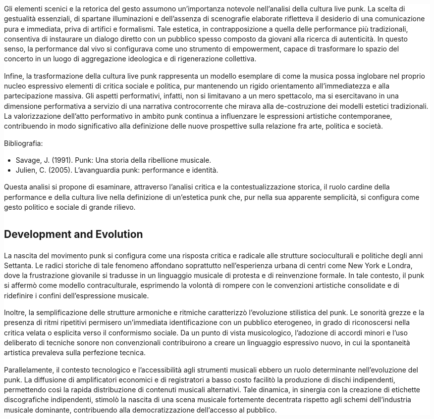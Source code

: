 Gli elementi scenici e la retorica del gesto assumono un’importanza notevole nell’analisi della
cultura live punk. La scelta di gestualità essenziali, di spartane illuminazioni e dell’assenza di
scenografie elaborate rifletteva il desiderio di una comunicazione pura e immediata, priva di
artifici e formalismi. Tale estetica, in contrapposizione a quella delle performance più
tradizionali, consentiva di instaurare un dialogo diretto con un pubblico spesso composto da giovani
alla ricerca di autenticità. In questo senso, la performance dal vivo si configurava come uno
strumento di empowerment, capace di trasformare lo spazio del concerto in un luogo di aggregazione
ideologica e di rigenerazione collettiva.

Infine, la trasformazione della cultura live punk rappresenta un modello esemplare di come la musica
possa inglobare nel proprio nucleo espressivo elementi di critica sociale e politica, pur mantenendo
un rigido orientamento all’immediatezza e alla partecipazione massiva. Gli aspetti performativi,
infatti, non si limitavano a un mero spettacolo, ma si esercitavano in una dimensione performativa a
servizio di una narrativa controcorrente che mirava alla de-costruzione dei modelli estetici
tradizionali. La valorizzazione dell’atto performativo in ambito punk continua a influenzare le
espressioni artistiche contemporanee, contribuendo in modo significativo alla definizione delle
nuove prospettive sulla relazione fra arte, politica e società.

Bibliografia:

- Savage, J. (1991). Punk: Una storia della ribellione musicale.
- Julien, C. (2005). L’avanguardia punk: performance e identità.

Questa analisi si propone di esaminare, attraverso l’analisi critica e la contestualizzazione
storica, il ruolo cardine della performance e della cultura live nella definizione di un’estetica
punk che, pur nella sua apparente semplicità, si configura come gesto politico e sociale di grande
rilievo.

## Development and Evolution

La nascita del movimento punk si configura come una risposta critica e radicale alle strutture
socioculturali e politiche degli anni Settanta. Le radici storiche di tale fenomeno affondano
soprattutto nell’esperienza urbana di centri come New York e Londra, dove la frustrazione giovanile
si tradusse in un linguaggio musicale di protesta e di reinvenzione formale. In tale contesto, il
punk si affermò come modello contraculturale, esprimendo la volontà di rompere con le convenzioni
artistiche consolidate e di ridefinire i confini dell’espressione musicale.

Inoltre, la semplificazione delle strutture armoniche e ritmiche caratterizzò l’evoluzione
stilistica del punk. Le sonorità grezze e la presenza di ritmi ripetitivi permisero un’immediata
identificazione con un pubblico eterogeneo, in grado di riconoscersi nella critica velata o
esplicita verso il conformismo sociale. Da un punto di vista musicologico, l’adozione di accordi
minori e l’uso deliberato di tecniche sonore non convenzionali contribuirono a creare un linguaggio
espressivo nuovo, in cui la spontaneità artistica prevaleva sulla perfezione tecnica.

Parallelamente, il contesto tecnologico e l’accessibilità agli strumenti musicali ebbero un ruolo
determinante nell’evoluzione del punk. La diffusione di amplificatori economici e di registratori a
basso costo facilitò la produzione di dischi indipendenti, permettendo così la rapida distribuzione
di contenuti musicali alternativi. Tale dinamica, in sinergia con la creazione di etichette
discografiche indipendenti, stimolò la nascita di una scena musicale fortemente decentrata rispetto
agli schemi dell’industria musicale dominante, contribuendo alla democratizzazione dell’accesso al
pubblico.
